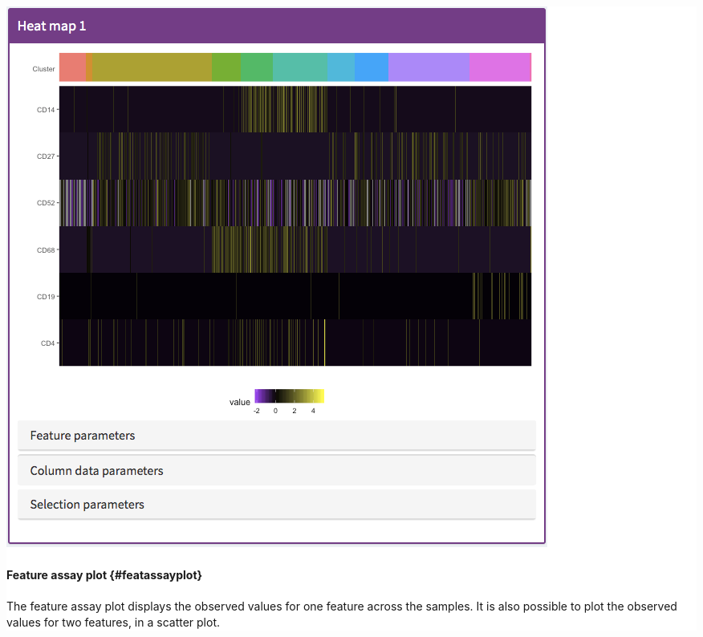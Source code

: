 ![](img/heatMap.png)

#### Feature assay plot {#featassayplot}

The feature assay plot displays the observed values for one feature across the samples.
It is also possible to plot the observed values for two features, in a scatter plot.


